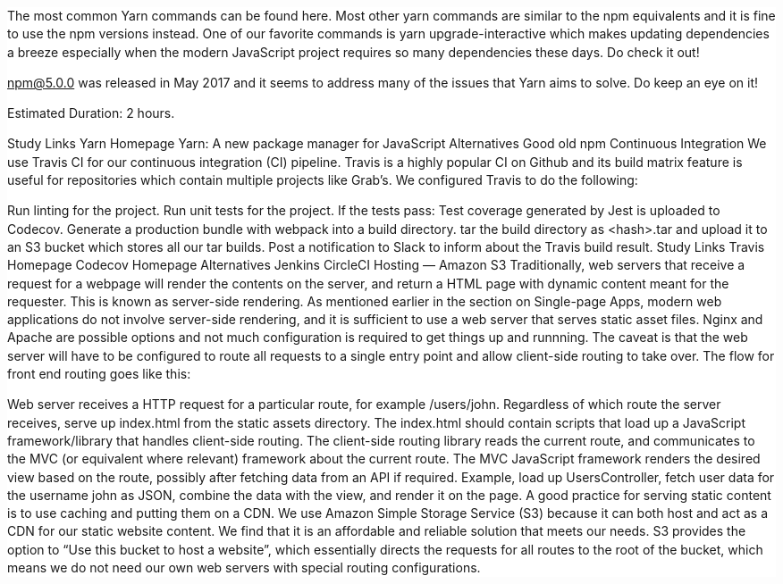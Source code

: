 The most common Yarn commands can be found here. Most other yarn commands are similar to the npm equivalents and it is fine to use the npm versions instead. One of our favorite commands is yarn upgrade-interactive which makes updating dependencies a breeze especially when the modern JavaScript project requires so many dependencies these days. Do check it out!

npm@5.0.0 was released in May 2017 and it seems to address many of the issues that Yarn aims to solve. Do keep an eye on it!

Estimated Duration: 2 hours.

Study Links
Yarn Homepage
Yarn: A new package manager for JavaScript
Alternatives
Good old npm
Continuous Integration
We use Travis CI for our continuous integration (CI) pipeline. Travis is a highly popular CI on Github and its build matrix feature is useful for repositories which contain multiple projects like Grab’s. We configured Travis to do the following:

Run linting for the project.
Run unit tests for the project.
If the tests pass:
Test coverage generated by Jest is uploaded to Codecov.
Generate a production bundle with webpack into a build directory.
tar the build directory as <hash&gt;.tar and upload it to an S3 bucket which stores all our tar builds.
Post a notification to Slack to inform about the Travis build result.
Study Links
Travis Homepage
Codecov Homepage
Alternatives
Jenkins
CircleCI
Hosting — Amazon S3
Traditionally, web servers that receive a request for a webpage will render the contents on the server, and return a HTML page with dynamic content meant for the requester. This is known as server-side rendering. As mentioned earlier in the section on Single-page Apps, modern web applications do not involve server-side rendering, and it is sufficient to use a web server that serves static asset files. Nginx and Apache are possible options and not much configuration is required to get things up and runnning. The caveat is that the web server will have to be configured to route all requests to a single entry point and allow client-side routing to take over. The flow for front end routing goes like this:

Web server receives a HTTP request for a particular route, for example /users/john.
Regardless of which route the server receives, serve up index.html from the static assets directory.
The index.html should contain scripts that load up a JavaScript framework/library that handles client-side routing.
The client-side routing library reads the current route, and communicates to the MVC (or equivalent where relevant) framework about the current route.
The MVC JavaScript framework renders the desired view based on the route, possibly after fetching data from an API if required. Example, load up UsersController, fetch user data for the username john as JSON, combine the data with the view, and render it on the page.
A good practice for serving static content is to use caching and putting them on a CDN. We use Amazon Simple Storage Service (S3) because it can both host and act as a CDN for our static website content. We find that it is an affordable and reliable solution that meets our needs. S3 provides the option to “Use this bucket to host a website”, which essentially directs the requests for all routes to the root of the bucket, which means we do not need our own web servers with special routing configurations.

